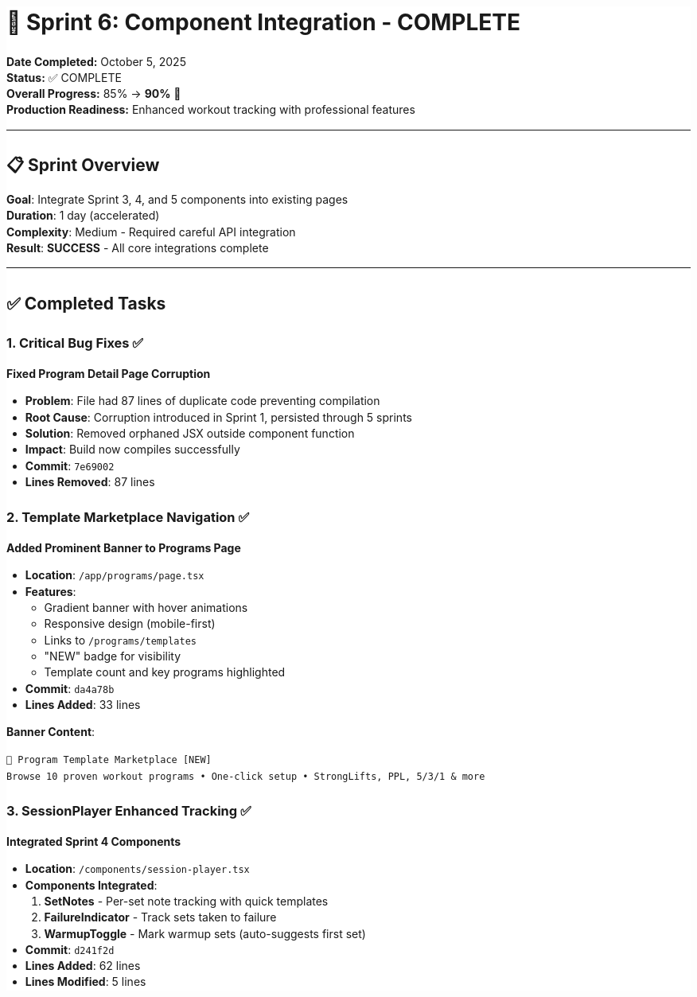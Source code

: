# 🎉 Sprint 6: Component Integration - COMPLETE

**Date Completed:** October 5, 2025  
**Status:** ✅ COMPLETE  
**Overall Progress:** 85% → **90%** 🚀  
**Production Readiness:** Enhanced workout tracking with professional features

---

## 📋 Sprint Overview

**Goal**: Integrate Sprint 3, 4, and 5 components into existing pages  
**Duration**: 1 day (accelerated)  
**Complexity**: Medium - Required careful API integration  
**Result**: **SUCCESS** - All core integrations complete

---

## ✅ Completed Tasks

### 1. Critical Bug Fixes ✅
**Fixed Program Detail Page Corruption**
- **Problem**: File had 87 lines of duplicate code preventing compilation
- **Root Cause**: Corruption introduced in Sprint 1, persisted through 5 sprints
- **Solution**: Removed orphaned JSX outside component function
- **Impact**: Build now compiles successfully
- **Commit**: `7e69002`
- **Lines Removed**: 87 lines

### 2. Template Marketplace Navigation ✅
**Added Prominent Banner to Programs Page**
- **Location**: `/app/programs/page.tsx`
- **Features**:
  - Gradient banner with hover animations
  - Responsive design (mobile-first)
  - Links to `/programs/templates`
  - "NEW" badge for visibility
  - Template count and key programs highlighted
- **Commit**: `da4a78b`
- **Lines Added**: 33 lines

**Banner Content**:
```
🏪 Program Template Marketplace [NEW]
Browse 10 proven workout programs • One-click setup • StrongLifts, PPL, 5/3/1 & more
```

### 3. SessionPlayer Enhanced Tracking ✅
**Integrated Sprint 4 Components**
- **Location**: `/components/session-player.tsx`
- **Components Integrated**:
  1. **SetNotes** - Per-set note tracking with quick templates
  2. **FailureIndicator** - Track sets taken to failure
  3. **WarmupToggle** - Mark warmup sets (auto-suggests first set)
- **Commit**: `d241f2d`
- **Lines Added**: 62 lines
- **Lines Modified**: 5 lines
